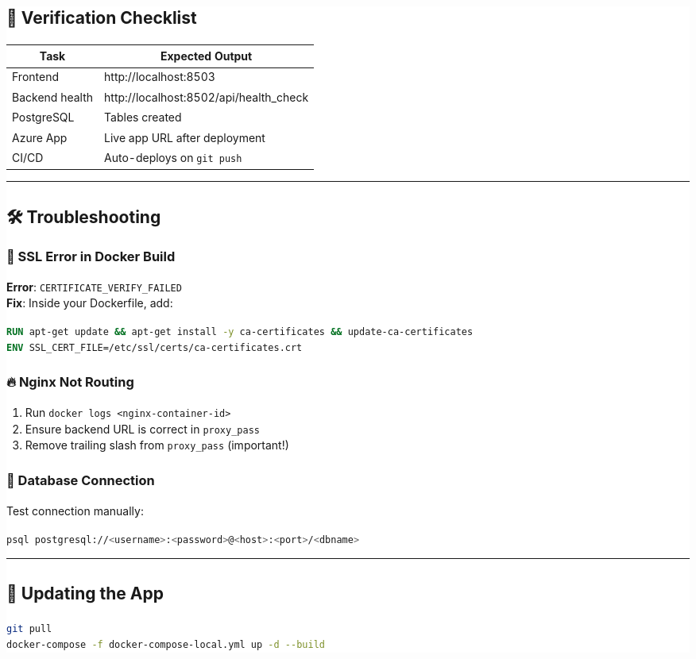 ## 🧪 Verification Checklist

| Task | Expected Output |
|------|------------------|
| Frontend | http://localhost:8503 |
| Backend health | http://localhost:8502/api/health_check |
| PostgreSQL | Tables created |
| Azure App | Live app URL after deployment |
| CI/CD | Auto-deploys on `git push` |

---

## 🛠 Troubleshooting

### 🧱 SSL Error in Docker Build

**Error**: `CERTIFICATE_VERIFY_FAILED`  
**Fix**: Inside your Dockerfile, add:

```Dockerfile
RUN apt-get update && apt-get install -y ca-certificates && update-ca-certificates
ENV SSL_CERT_FILE=/etc/ssl/certs/ca-certificates.crt
```

### 🔥 Nginx Not Routing

1. Run `docker logs <nginx-container-id>`
2. Ensure backend URL is correct in `proxy_pass`
3. Remove trailing slash from `proxy_pass` (important!)

### 🧩 Database Connection

Test connection manually:

```bash
psql postgresql://<username>:<password>@<host>:<port>/<dbname>
```

---

## 🔁 Updating the App

```bash
git pull
docker-compose -f docker-compose-local.yml up -d --build
```
